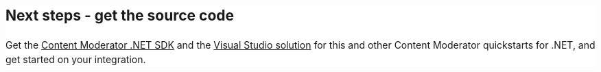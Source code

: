 
## Next steps - get the source code

Get the [Content Moderator .NET SDK](https://www.nuget.org/packages/Microsoft.Azure.CognitiveServices.ContentModerator/) and the [Visual Studio solution](https://github.com/Azure-Samples/cognitive-services-dotnet-sdk-samples/tree/master/ContentModerator) for this and other Content Moderator quickstarts for .NET, and get started on your integration.
